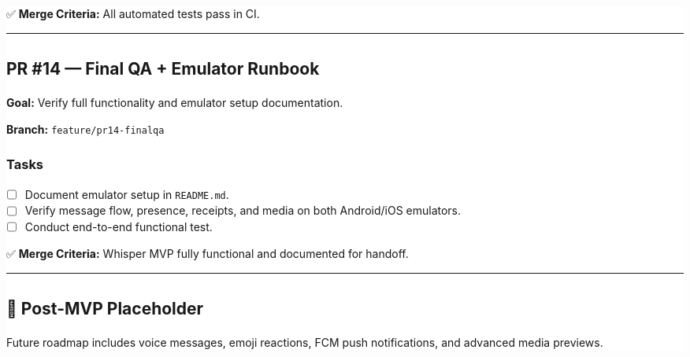 ✅ **Merge Criteria:** All automated tests pass in CI.

---

## PR #14 — Final QA + Emulator Runbook

**Goal:** Verify full functionality and emulator setup documentation.

**Branch:** `feature/pr14-finalqa`

### Tasks

- [ ] Document emulator setup in `README.md`.
- [ ] Verify message flow, presence, receipts, and media on both Android/iOS emulators.
- [ ] Conduct end-to-end functional test.

✅ **Merge Criteria:** Whisper MVP fully functional and documented for handoff.

---

## 🚀 Post-MVP Placeholder

Future roadmap includes voice messages, emoji reactions, FCM push notifications, and advanced media previews.
